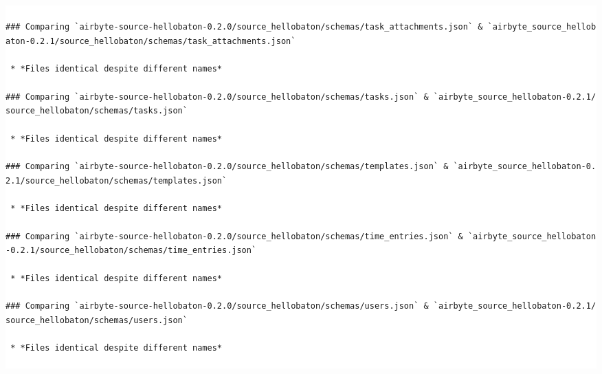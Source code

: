 ```

### Comparing `airbyte-source-hellobaton-0.2.0/source_hellobaton/schemas/task_attachments.json` & `airbyte_source_hellobaton-0.2.1/source_hellobaton/schemas/task_attachments.json`

 * *Files identical despite different names*

### Comparing `airbyte-source-hellobaton-0.2.0/source_hellobaton/schemas/tasks.json` & `airbyte_source_hellobaton-0.2.1/source_hellobaton/schemas/tasks.json`

 * *Files identical despite different names*

### Comparing `airbyte-source-hellobaton-0.2.0/source_hellobaton/schemas/templates.json` & `airbyte_source_hellobaton-0.2.1/source_hellobaton/schemas/templates.json`

 * *Files identical despite different names*

### Comparing `airbyte-source-hellobaton-0.2.0/source_hellobaton/schemas/time_entries.json` & `airbyte_source_hellobaton-0.2.1/source_hellobaton/schemas/time_entries.json`

 * *Files identical despite different names*

### Comparing `airbyte-source-hellobaton-0.2.0/source_hellobaton/schemas/users.json` & `airbyte_source_hellobaton-0.2.1/source_hellobaton/schemas/users.json`

 * *Files identical despite different names*

